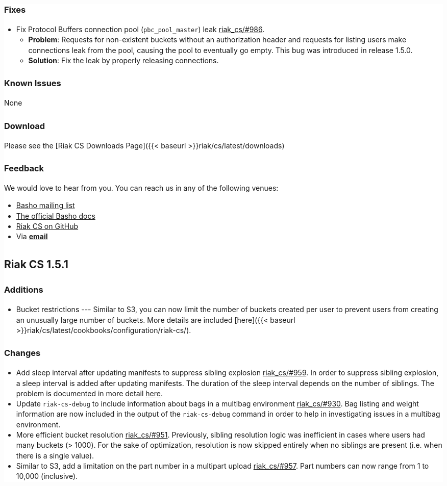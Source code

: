 ### Fixes

* Fix Protocol Buffers connection pool (`pbc_pool_master`) leak
  [riak_cs/#986](https://github.com/basho/riak_cs/pull/986).
  * **Problem**: Requests for non-existent buckets without an
  authorization header and requests for listing users make connections
  leak from the pool, causing the pool to eventually go empty. This bug
  was introduced in release 1.5.0.
  * **Solution**: Fix the leak by properly releasing connections.

### Known Issues

None

### Download

Please see the [Riak CS Downloads
Page]({{< baseurl >}}riak/cs/latest/downloads)

### Feedback

We would love to hear from you. You can reach us in any of the following
venues:

* [Basho mailing
  list](http://lists.basho.com/mailman/listinfo/riak-users_lists.basho.com)
* [The official Basho docs](https://github.com/basho/basho_docs)
* [Riak CS on GitHub](https://github.com/basho/riak_cs)
* Via **[email]({{<contactusemail>}})**

## Riak CS 1.5.1

### Additions

* Bucket restrictions --- Similar to S3, you can now limit the number of buckets created per user to prevent users from creating an unusually large number of buckets. More details are included [here]({{< baseurl >}}riak/cs/latest/cookbooks/configuration/riak-cs/).

### Changes

* Add sleep interval after updating manifests to suppress sibling explosion [riak_cs/#959](https://github.com/basho/riak_cs/pull/959). In order to suppress sibling explosion, a sleep interval is added after updating manifests. The duration of the sleep interval depends on the number of siblings. The problem is documented in more detail [here](https://github.com/basho/riak_cs/pull/959).
* Update `riak-cs-debug` to include information about bags in a multibag environment [riak_cs/#930](https://github.com/basho/riak_cs/issues/882). Bag listing and weight information are now included in the output of the `riak-cs-debug` command in order to help in investigating issues in a multibag environment.
* More efficient bucket resolution [riak_cs/#951](https://github.com/basho/riak_cs/pull/951). Previously, sibling resolution logic was inefficient in cases where users had many buckets (> 1000). For the sake of optimization, resolution is now skipped entirely when no siblings are present (i.e. when there is a single value).
* Similar to S3, add a limitation on the part number in a multipart upload [riak_cs/#957](https://github.com/basho/riak_cs/pull/957). Part numbers can now range from 1 to 10,000 (inclusive).
